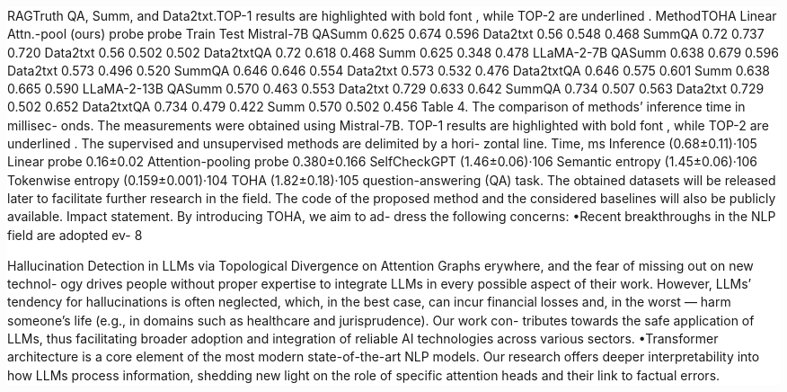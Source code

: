 RAGTruth QA, Summ, and Data2txt.TOP-1 results are highlighted
with bold font , while TOP-2 are underlined .
MethodTOHA Linear Attn.-pool
(ours) probe probe
Train Test
Mistral-7B
QASumm 0.625 0.674 0.596
Data2txt 0.56 0.548 0.468
SummQA 0.72 0.737 0.720
Data2txt 0.56 0.502 0.502
Data2txtQA 0.72 0.618 0.468
Summ 0.625 0.348 0.478
LLaMA-2-7B
QASumm 0.638 0.679 0.596
Data2txt 0.573 0.496 0.520
SummQA 0.646 0.646 0.554
Data2txt 0.573 0.532 0.476
Data2txtQA 0.646 0.575 0.601
Summ 0.638 0.665 0.590
LLaMA-2-13B
QASumm 0.570 0.463 0.553
Data2txt 0.729 0.633 0.642
SummQA 0.734 0.507 0.563
Data2txt 0.729 0.502 0.652
Data2txtQA 0.734 0.479 0.422
Summ 0.570 0.502 0.456
Table 4. The comparison of methods’ inference time in millisec-
onds. The measurements were obtained using Mistral-7B. TOP-1
results are highlighted with bold font , while TOP-2 are underlined .
The supervised and unsupervised methods are delimited by a hori-
zontal line.
Time, ms
Inference (0.68±0.11)·105
Linear probe 0.16±0.02
Attention-pooling probe 0.380±0.166
SelfCheckGPT (1.46±0.06)·106
Semantic entropy (1.45±0.06)·106
Tokenwise entropy (0.159±0.001)·104
TOHA (1.82±0.18)·105
question-answering (QA) task. The obtained datasets will be
released later to facilitate further research in the field. The
code of the proposed method and the considered baselines
will also be publicly available.
Impact statement. By introducing TOHA, we aim to ad-
dress the following concerns:
•Recent breakthroughs in the NLP field are adopted ev-
8

Hallucination Detection in LLMs via Topological Divergence on Attention Graphs
erywhere, and the fear of missing out on new technol-
ogy drives people without proper expertise to integrate
LLMs in every possible aspect of their work. However,
LLMs’ tendency for hallucinations is often neglected,
which, in the best case, can incur financial losses and,
in the worst — harm someone’s life (e.g., in domains
such as healthcare and jurisprudence). Our work con-
tributes towards the safe application of LLMs, thus
facilitating broader adoption and integration of reliable
AI technologies across various sectors.
•Transformer architecture is a core element of the most
modern state-of-the-art NLP models. Our research
offers deeper interpretability into how LLMs process
information, shedding new light on the role of specific
attention heads and their link to factual errors.